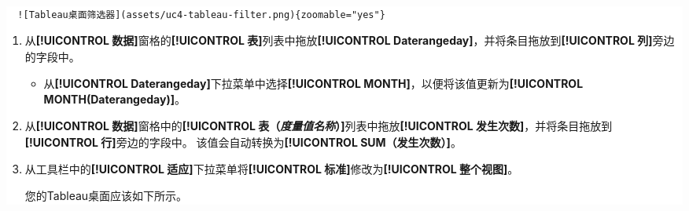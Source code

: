       ![Tableau桌面筛选器](assets/uc4-tableau-filter.png){zoomable="yes"}

   1. 从&#x200B;**[!UICONTROL 数据]**&#x200B;窗格的&#x200B;**[!UICONTROL 表]**&#x200B;列表中拖放&#x200B;**[!UICONTROL Daterangeday]**，并将条目拖放到&#x200B;**[!UICONTROL 列]**&#x200B;旁边的字段中。
      * 从&#x200B;**[!UICONTROL Daterangeday]**&#x200B;下拉菜单中选择&#x200B;**[!UICONTROL MONTH]**，以便将该值更新为&#x200B;**[!UICONTROL MONTH(Daterangeday)]**。
   1. 从&#x200B;**[!UICONTROL 数据]**&#x200B;窗格中的&#x200B;**[!UICONTROL 表（*度量值名称*）]**&#x200B;列表中拖放&#x200B;**[!UICONTROL 发生次数]**，并将条目拖放到&#x200B;**[!UICONTROL 行]**&#x200B;旁边的字段中。 该值会自动转换为&#x200B;**[!UICONTROL SUM（发生次数）]**。
   1. 从工具栏中的&#x200B;**[!UICONTROL 适应]**&#x200B;下拉菜单将&#x200B;**[!UICONTROL 标准]**&#x200B;修改为&#x200B;**[!UICONTROL 整个视图]**。

      您的Tableau桌面应该如下所示。
